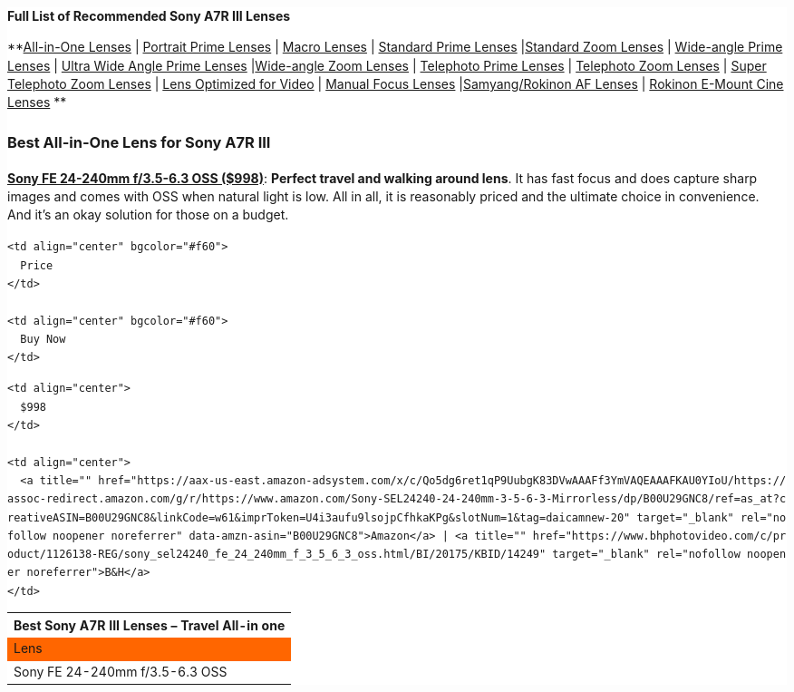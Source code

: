 **Full List of Recommended Sony A7R III Lenses**

**[All-in-One Lenses][2] | [Portrait Prime Lenses][3] | [Macro Lenses][4] | [Standard Prime Lenses][5] |[Standard Zoom Lenses][6] | [Wide-angle Prime Lenses][7] | [Ultra Wide Angle Prime Lenses][8] |[Wide-angle Zoom Lenses][9] | [Telephoto Prime Lenses][10] | [Telephoto Zoom Lenses][11] | [Super Telephoto Zoom Lenses][12] | [Lens Optimized for Video][13] | [Manual Focus Lenses][14] |[Samyang/Rokinon AF Lenses][15] | [Rokinon E-Mount Cine Lenses][16] **

<a name="1"></a>

### **Best All-in-One Lens for Sony A7R III**

**<a title="" href="https://aax-us-east.amazon-adsystem.com/x/c/Qo5dg6ret1qP9UubgK83DVwAAAFf3YmVAQEAAAFKAU0YIoU/https://assoc-redirect.amazon.com/g/r/http://www.amazon.com/Sony-SEL24240-3-5-6-3-Standard-Zoom-Cameras/dp/B00U29GNC8/ref=as_at?creativeASIN=B00U29GNC8&linkCode=w61&imprToken=U4i3aufu9lsojpCfhkaKPg&slotNum=0&tag=daicamnew-20" target="_blank" rel="nofollow noopener noreferrer" data-amzn-asin="B00U29GNC8">Sony FE 24-240mm f/3.5-6.3 OSS ($998)</a>**: **Perfect travel and walking around lens**. It has fast focus and does capture sharp images and comes with OSS when natural light is low. All in all, it is reasonably priced and the ultimate choice in convenience. And it’s an okay solution for those on a budget.

<table  class=" table table-hover table table-hover"  align="center">
  <tr>
    <th colspan="3">
      Best Sony A7R III Lenses – Travel All-in one
    </th>
  </tr>
  
  <tr>
    <td bgcolor="#f60">
      Lens
    </td>
    
    <td align="center" bgcolor="#f60">
      Price
    </td>
    
    <td align="center" bgcolor="#f60">
      Buy Now
    </td>
  </tr>
  
  <tr>
    <td>
      Sony FE 24-240mm f/3.5-6.3 OSS
    </td>
    
    <td align="center">
      $998
    </td>
    
    <td align="center">
      <a title="" href="https://aax-us-east.amazon-adsystem.com/x/c/Qo5dg6ret1qP9UubgK83DVwAAAFf3YmVAQEAAAFKAU0YIoU/https://assoc-redirect.amazon.com/g/r/https://www.amazon.com/Sony-SEL24240-24-240mm-3-5-6-3-Mirrorless/dp/B00U29GNC8/ref=as_at?creativeASIN=B00U29GNC8&linkCode=w61&imprToken=U4i3aufu9lsojpCfhkaKPg&slotNum=1&tag=daicamnew-20" target="_blank" rel="nofollow noopener noreferrer" data-amzn-asin="B00U29GNC8">Amazon</a> | <a title="" href="https://www.bhphotovideo.com/c/product/1126138-REG/sony_sel24240_fe_24_240mm_f_3_5_6_3_oss.html/BI/20175/KBID/14249" target="_blank" rel="nofollow noopener noreferrer">B&H</a>
    </td>
  </tr>
</table>


 [1]: https://i1.wp.com/www.mirrorlesstimes.com/wp-content/uploads/2017/11/sony-a7r-iii-shipping-date.jpg?ssl=1
 [2]: #1
 [3]: #2
 [4]: #3
 [5]: #4
 [6]: #5
 [7]: #6
 [8]: #7
 [9]: #8
 [10]: #9
 [11]: #10
 [12]: #11
 [13]: #12
 [14]: #13
 [15]: #14
 [16]: #15
 [17]: https://www.mirrorlesstimes.com/tags/sony-a7r-iii/
 [18]: https://www.mirrorlesstimes.com/tags/sony-mirrorless/